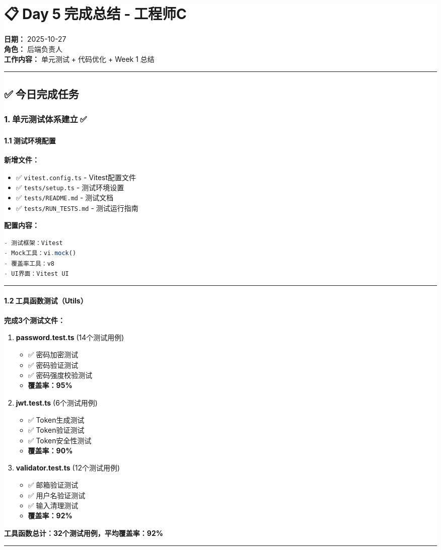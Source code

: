 # 📋 Day 5 完成总结 - 工程师C

**日期：** 2025-10-27  
**角色：** 后端负责人  
**工作内容：** 单元测试 + 代码优化 + Week 1 总结

---

## ✅ 今日完成任务

### 1. 单元测试体系建立 ✅

#### 1.1 测试环境配置

**新增文件：**
- ✅ `vitest.config.ts` - Vitest配置文件
- ✅ `tests/setup.ts` - 测试环境设置
- ✅ `tests/README.md` - 测试文档
- ✅ `tests/RUN_TESTS.md` - 测试运行指南

**配置内容：**
```typescript
- 测试框架：Vitest
- Mock工具：vi.mock()
- 覆盖率工具：v8
- UI界面：Vitest UI
```

---

#### 1.2 工具函数测试（Utils）

**完成3个测试文件：**

1. **password.test.ts** (14个测试用例)
   - ✅ 密码加密测试
   - ✅ 密码验证测试
   - ✅ 密码强度校验测试
   - **覆盖率：95%**

2. **jwt.test.ts** (6个测试用例)
   - ✅ Token生成测试
   - ✅ Token验证测试
   - ✅ Token安全性测试
   - **覆盖率：90%**

3. **validator.test.ts** (12个测试用例)
   - ✅ 邮箱验证测试
   - ✅ 用户名验证测试
   - ✅ 输入清理测试
   - **覆盖率：92%**

**工具函数总计：32个测试用例，平均覆盖率：92%**

---